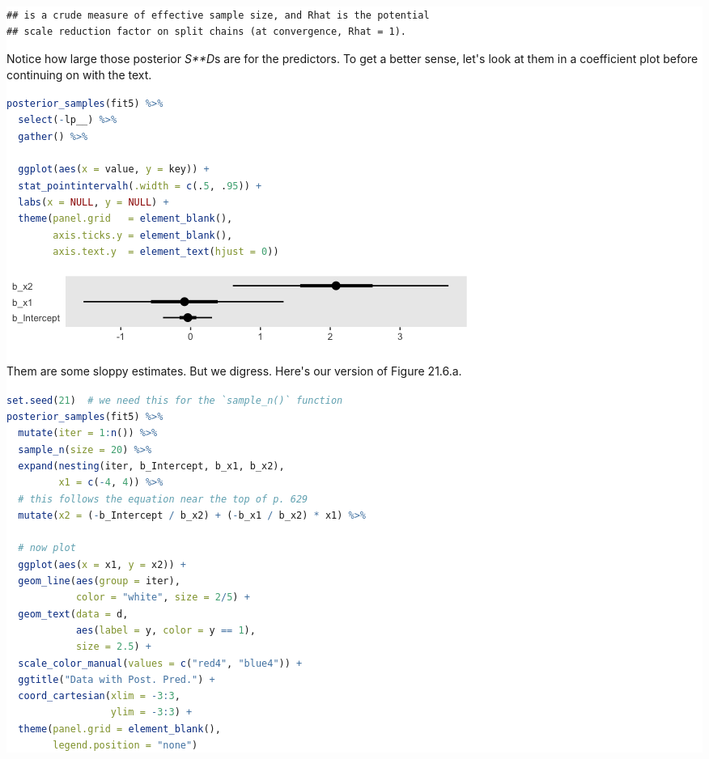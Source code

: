     ## is a crude measure of effective sample size, and Rhat is the potential 
    ## scale reduction factor on split chains (at convergence, Rhat = 1).

Notice how large those posterior *S**D*s are for the predictors. To get a better sense, let's look at them in a coefficient plot before continuing on with the text.

``` r
posterior_samples(fit5) %>% 
  select(-lp__) %>% 
  gather() %>% 
  
  ggplot(aes(x = value, y = key)) +
  stat_pointintervalh(.width = c(.5, .95)) +
  labs(x = NULL, y = NULL) +
  theme(panel.grid   = element_blank(),
        axis.ticks.y = element_blank(),
        axis.text.y  = element_text(hjust = 0))
```

![](21_files/figure-markdown_github/unnamed-chunk-36-1.png)

Them are some sloppy estimates. But we digress. Here's our version of Figure 21.6.a.

``` r
set.seed(21)  # we need this for the `sample_n()` function
posterior_samples(fit5) %>% 
  mutate(iter = 1:n()) %>% 
  sample_n(size = 20) %>% 
  expand(nesting(iter, b_Intercept, b_x1, b_x2),
         x1 = c(-4, 4)) %>% 
  # this follows the equation near the top of p. 629
  mutate(x2 = (-b_Intercept / b_x2) + (-b_x1 / b_x2) * x1) %>% 
  
  # now plot
  ggplot(aes(x = x1, y = x2)) +
  geom_line(aes(group = iter),
            color = "white", size = 2/5) +
  geom_text(data = d,
            aes(label = y, color = y == 1),
            size = 2.5) +
  scale_color_manual(values = c("red4", "blue4")) +
  ggtitle("Data with Post. Pred.") +
  coord_cartesian(xlim = -3:3,
                  ylim = -3:3) +
  theme(panel.grid = element_blank(),
        legend.position = "none")
```
